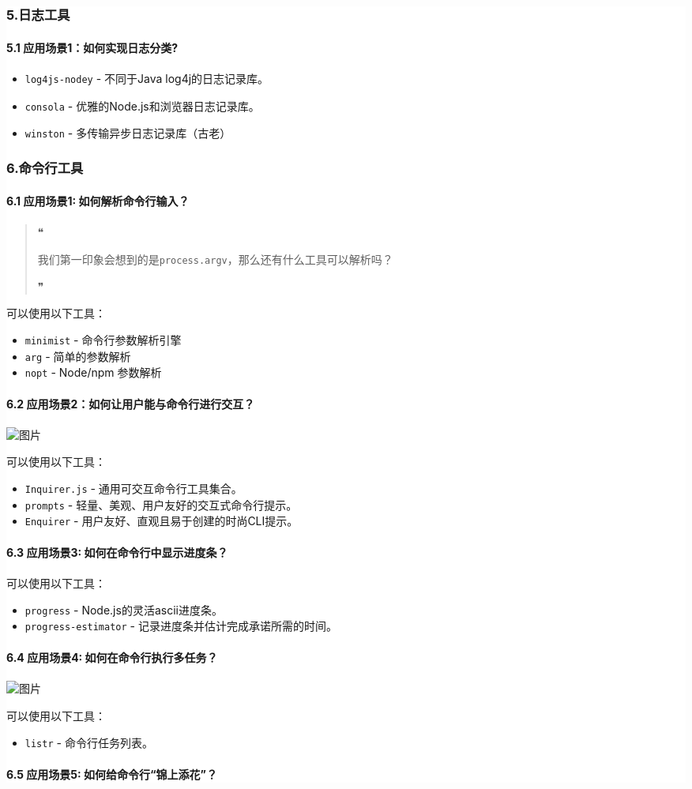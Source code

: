 
### 5.日志工具

#### 5.1 应用场景1：如何实现日志分类?

- `log4js-nodey` -  不同于Java log4j的日志记录库。

- `consola` - 优雅的Node.js和浏览器日志记录库。

- `winston` - 多传输异步日志记录库（古老）

  

### 6.命令行工具

#### 6.1 应用场景1: 如何解析命令行输入？

> ❝
>
> 我们第一印象会想到的是`process.argv`，那么还有什么工具可以解析吗？
>
> ❞

可以使用以下工具：

- `minimist` -  命令行参数解析引擎
- `arg` -  简单的参数解析
- `nopt` - Node/npm 参数解析

#### 6.2 应用场景2：如何让用户能与命令行进行交互？

![图片](https://mmbiz.qpic.cn/mmbiz_gif/lXoAxSVgJib0N9sSTlQ9DIZ2DQtz2HRBBzJDpYgzJYuKeISuX1Hic1PvVLH4r02x8ufrC5ZuWaBPKPjVMwUv4XXA/640?wx_fmt=gif&wxfrom=5&wx_lazy=1)

可以使用以下工具：

- `Inquirer.js` -  通用可交互命令行工具集合。
- `prompts` -  轻量、美观、用户友好的交互式命令行提示。
- `Enquirer` -  用户友好、直观且易于创建的时尚CLI提示。

#### 6.3  应用场景3: 如何在命令行中显示进度条？

可以使用以下工具：

- `progress` -  Node.js的灵活ascii进度条。
- `progress-estimator` -  记录进度条并估计完成承诺所需的时间。

#### 6.4 应用场景4: 如何在命令行执行多任务？

![图片](https://mmbiz.qpic.cn/mmbiz_gif/lXoAxSVgJib0N9sSTlQ9DIZ2DQtz2HRBBASZibqjNOmoSwxaNKPWLEk71mxGZG3rL1N9GJXq5wOBlJWLZiaRWnCfw/640?wx_fmt=gif&wxfrom=5&wx_lazy=1)

可以使用以下工具：

- `listr` -  命令行任务列表。

  

#### 6.5 应用场景5: 如何给命令行“锦上添花”？
